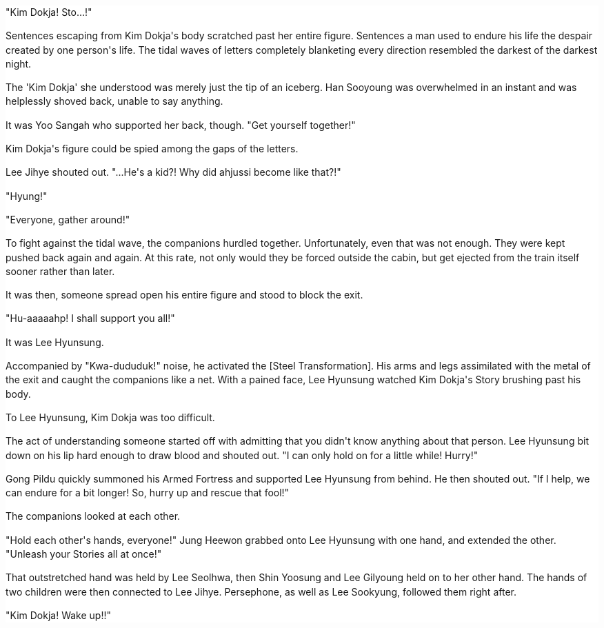 "Kim Dokja\! Sto...\!"

Sentences escaping from Kim Dokja's body scratched past her entire figure.
Sentences a man used to endure his life  the despair created by one person's
life. The tidal waves of letters completely blanketing every direction
resembled the darkest of the darkest night.

The 'Kim Dokja' she understood was merely just the tip of an iceberg. Han
Sooyoung was overwhelmed in an instant and was helplessly shoved back, unable
to say anything.

It was Yoo Sangah who supported her back, though. "Get yourself together\!"

Kim Dokja's figure could be spied among the gaps of the letters.

Lee Jihye shouted out. "...He's a kid?\! Why did ahjussi become like that?\!"

"Hyung\!"

"Everyone, gather around\!"

To fight against the tidal wave, the companions hurdled together.
Unfortunately, even that was not enough. They were kept pushed back again and
again. At this rate, not only would they be forced outside the cabin, but get
ejected from the train itself sooner rather than later.

It was then, someone spread open his entire figure and stood to block the
exit.

"Hu-aaaaahp\! I shall support you all\!"

It was Lee Hyunsung.

Accompanied by "Kwa-dududuk\!" noise, he activated the \[Steel
Transformation\]. His arms and legs assimilated with the metal of the exit and
caught the companions like a net. With a pained face, Lee Hyunsung watched Kim
Dokja's Story brushing past his body.

To Lee Hyunsung, Kim Dokja was too difficult.

The act of understanding someone started off with admitting that you didn't
know anything about that person. Lee Hyunsung bit down on his lip hard enough
to draw blood and shouted out. "I can only hold on for a little while\!
Hurry\!"

Gong Pildu quickly summoned his Armed Fortress and supported Lee Hyunsung from
behind. He then shouted out. "If I help, we can endure for a bit longer\! So,
hurry up and rescue that fool\!"

The companions looked at each other.

"Hold each other's hands, everyone\!" Jung Heewon grabbed onto Lee Hyunsung
with one hand, and extended the other. "Unleash your Stories all at once\!"

That outstretched hand was held by Lee Seolhwa, then Shin Yoosung and Lee
Gilyoung held on to her other hand. The hands of two children were then
connected to Lee Jihye. Persephone, as well as Lee Sookyung, followed them
right after.

"Kim Dokja\! Wake up\!\!"
